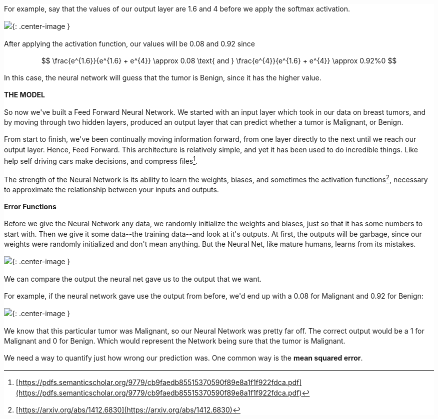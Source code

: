 For example, say that the values of our output layer are 1.6 and 4
before we apply the softmax activation.

![](//healthstarinfo.com/blogs/assets/images/intro_to_nn_pics/Picture9.png){: .center-image }

After applying the activation function, our values will be 0.08 and 0.92
since

$$ \frac{e^{1.6}}{e^{1.6} + e^{4}} \approx 0.08 \text{  and  } \frac{e^{4}}{e^{1.6} + e^{4}} \approx 0.92%0 $$

In this case, the neural network will guess that the tumor is Benign,
since it has the higher value.

**THE MODEL**

So now we've built a Feed Forward Neural Network. We started with an
input layer which took in our data on breast tumors, and by moving
through two hidden layers, produced an output layer that can predict
whether a tumor is Malignant, or Benign.

From start to finish, we've been continually moving information forward,
from one layer directly to the next until we reach our output layer.
Hence, Feed Forward. This architecture is relatively simple, and yet it
has been used to do incredible things. Like help self driving cars make
decisions, and compress files[^4].

The strength of the Neural Network is its ability to learn the weights,
biases, and sometimes the activation functions[^5], necessary to
approximate the relationship between your inputs and outputs.

**Error Functions**

Before we give the Neural Network any data, we randomly initialize the
weights and biases, just so that it has some numbers to start with. Then
we give it some data\--the training data\--and look at it's outputs. At
first, the outputs will be garbage, since our weights were randomly
initialized and don't mean anything. But the Neural Net, like mature
humans, learns from its mistakes.

![](//healthstarinfo.com/blogs/assets/images/intro_to_nn_pics/Picture10.png){: .center-image }

We can compare the output the neural net gave us to the output that we
want.

For example, if the neural network gave use the output from before, we'd
end up with a 0.08 for Malignant and 0.92 for Benign:

![](//healthstarinfo.com/blogs/assets/images/intro_to_nn_pics/Picture11.png){: .center-image }

We know that this particular tumor was Malignant, so our Neural Network
was pretty far off. The correct output would be a 1 for Malignant and 0
for Benign. Which would represent the Network being sure that the tumor
is Malignant.

We need a way to quantify just how wrong our prediction was. One common
way is the **mean squared error**.


[^1]: [//www.openclinical.org/neuralnetworksinhealthcare.html](//www.openclinical.org/neuralnetworksinhealthcare.html)
[^2]: [//citeseerx.ist.psu.edu/viewdoc/download?doi=10.1.1.101.2647&rep=rep1&type=pdf](//citeseerx.ist.psu.edu/viewdoc/download?doi=10.1.1.101.2647&rep=rep1&type=pdf)
[^3]: [https://data.world/health/breast-cancer-wisconsin](https://data.world/health/breast-cancer-wisconsin)
[^4]: [https://pdfs.semanticscholar.org/9779/cb9faedb85515370590f89e8a1f1f922fdca.pdf](https://pdfs.semanticscholar.org/9779/cb9faedb85515370590f89e8a1f1f922fdca.pdf)
[^5]: [https://arxiv.org/abs/1412.6830](https://arxiv.org/abs/1412.6830)
[^6]: [https://data.world/health/breast-cancer-wisconsin](https://data.world/health/breast-cancer-wisconsin)
[^7]: [https://www.ncbi.nlm.nih.gov/pubmed/20865492](https://www.ncbi.nlm.nih.gov/pubmed/20865492)